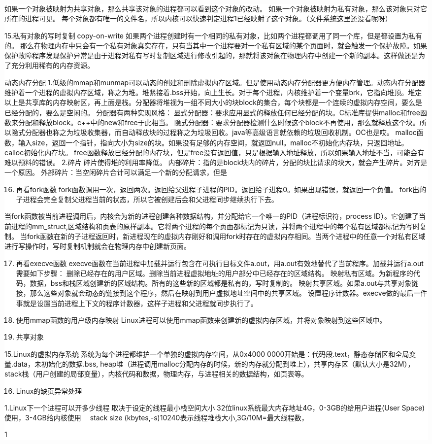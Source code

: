   如果一个对象被映射为共享对象，那么共享该对象的进程都可以看到这个对象的改动。
  如果一个对象被映射为私有对象，那么该对象只对它所在的进程可见。
  每个对象都有唯一的文件名，所以内核可以快速判定进程1已经映射了这个对象。（文件系统这里还没看呢呀）

15.私有对象的写时复制 copy-on-write
  如果两个进程创建时有一个相同的私有对象，比如两个进程都调用了同一个库，但是都设置为私有的。
  那么在物理内存中只会有一个私有对象真实存在，只有当其中一个进程要对一个私有区域的某个页面时，就会触发一个保护故障。如果保护故障程序发现保护异常是由于进程对私有写时复制区域进行修改引起的，那就将该对象在物理内存中创建一个新的副本。这样做还是为了充分利用稀有的内存资源。

 动态内存分配
  1.低级的mmap和munmap可以动态的创建和删除虚拟内存区域。但是使用动态内存分配器更方便内存管理。动态内存分配器维护着一个进程的虚拟内存区域，称之为堆。堆紧接着.bss开始，向上生长。对于每个进程，内核维护着一个变量brk，它指向堆顶。堆定以上是共享库的内存映射区，再上面是栈。分配器将堆视为一组不同大小的块block的集合，每个块都是一个连续的虚拟内存空间，要么是已经分配的，要么是空闲的。
  分配器有两种实现风格：
    显式分配器：要求应用显式的释放任何已经分配的块。C标准库提供malloc和free函数来分配和释放block。c++中的new和free于此相当。
    隐式分配器：要求分配器检测什么时候这个block不再使用，那么就释放这个块。所以隐式分配器也称之为垃圾收集器，而自动释放块的过程称之为垃圾回收。java等高级语言就依赖的垃圾回收机制。OC也是哎。
  malloc函数，输入size，返回一个指针，指向大小为size的块。如果没有足够的内存空间，就返回null。malloc不初始化内存块，只返回地址。
  calloc初始化内存块。
  free函数释放已经分配的内存块，但是free没有返回值，只是根据输入地址释放，所以如果输入地址不当，可能会有难以预料的错误。
  2.碎片
  碎片使得堆的利用率降低。
  内部碎片：指的是block块内的碎片，分配的块比请求的块大，就会产生碎片。对齐是一个原因。
  外部碎片：当空闲碎片合计可以满足一个新的分配请求，但是

16. 再看fork函数
  fork函数调用一次，返回两次。返回给父进程子进程的PID。返回给子进程0。如果出现错误，就返回一个负值。
  fork出的子进程会完全复制父进程当前的状态，所以它被创建后会和父进程同步继续执行下去。

  当fork函数被当前进程调用后，内核会为新的进程创建各种数据结构，并分配给它一个唯一的PID（进程标识符，process ID）。它创建了当前进程的mm_struct,区域结构和页表的原样副本。它将两个进程的每个页面都标记为只读，并将两个进程中的每个私有区域都标记为写时复制。
  当fork函数在新的子进程返回时，新进程现在的虚拟内存刚好和调用fork时存在的虚拟内存相同。当两个进程中的任意一个对私有区域进行写操作时，写时复制机制就会在物理内存中创建新页面。

17. 再看execve函数
  execve函数在当前进程中加载并运行包含在可执行目标文件a.out，用a.out有效地替代了当前程序。加载并运行a.out需要如下步骤：
    删除已经存在的用户区域。删除当前进程虚拟地址的用户部分中已经存在的区域结构。
    映射私有区域。为新程序的代码，数据，bss和栈区域创建新的区域结构。所有的这些新的区域都是私有的，写时复制的。
    映射共享区域。如果a.out与共享对象链接，那么这些对象就会动态的链接到这个程序，然后在映射到用户虚拟地址空间中的共享区域。
    设置程序计数器。execve做的最后一件事就是设置当前进程上下文的程序计数器，这样子进程和父进程就同步执行了。

18. 使用mmap函数的用户级内存映射
  Linux进程可以使用mmap函数来创建新的虚拟内存区域，并将对象映射到这些区域中。

15. 共享对象

15.Linux的虚拟内存系统
  系统为每个进程都维护一个单独的虚拟内存空间，从0x4000 0000开始是：代码段.text，静态存储区和全局变量.data，未初始化的数据.bss, heap堆（进程调用malloc分配内存的时候，新的内存就分配到堆上），共享内存区（默认大小是32M），stack栈（用户创建的局部变量），内核代码和数据，物理内存，与进程相关的数据结构，如页表等。


16. Linux的缺页异常处理





1.Linux下一个进程可以开多少线程
  取决于设定的线程最小栈空间大小
  32位linux系统最大内存地址4G，0-3GB的给用户进程(User Space)使用，3-4GB给内核使用
　stack size (kbytes,-s)10240表示线程堆栈大小,3G/10M=最大线程数，











1

